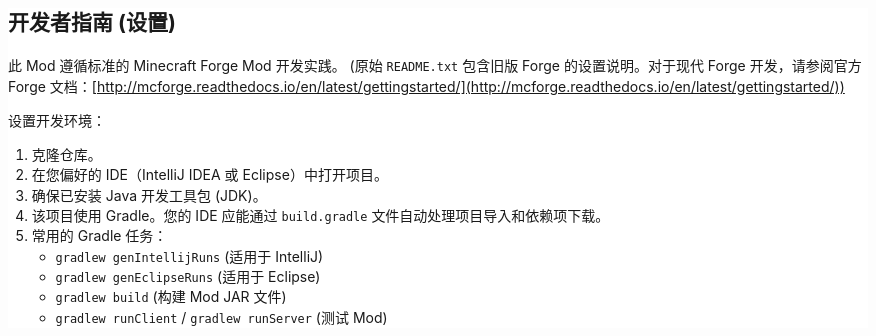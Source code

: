 ## 开发者指南 (设置)

此 Mod 遵循标准的 Minecraft Forge Mod 开发实践。
(原始 `README.txt` 包含旧版 Forge 的设置说明。对于现代 Forge 开发，请参阅官方 Forge 文档：[http://mcforge.readthedocs.io/en/latest/gettingstarted/](http://mcforge.readthedocs.io/en/latest/gettingstarted/))

设置开发环境：
1.  克隆仓库。
2.  在您偏好的 IDE（IntelliJ IDEA 或 Eclipse）中打开项目。
3.  确保已安装 Java 开发工具包 (JDK)。
4.  该项目使用 Gradle。您的 IDE 应能通过 `build.gradle` 文件自动处理项目导入和依赖项下载。
5.  常用的 Gradle 任务：
    *   `gradlew genIntellijRuns` (适用于 IntelliJ)
    *   `gradlew genEclipseRuns` (适用于 Eclipse)
    *   `gradlew build` (构建 Mod JAR 文件)
    *   `gradlew runClient` / `gradlew runServer` (测试 Mod)
